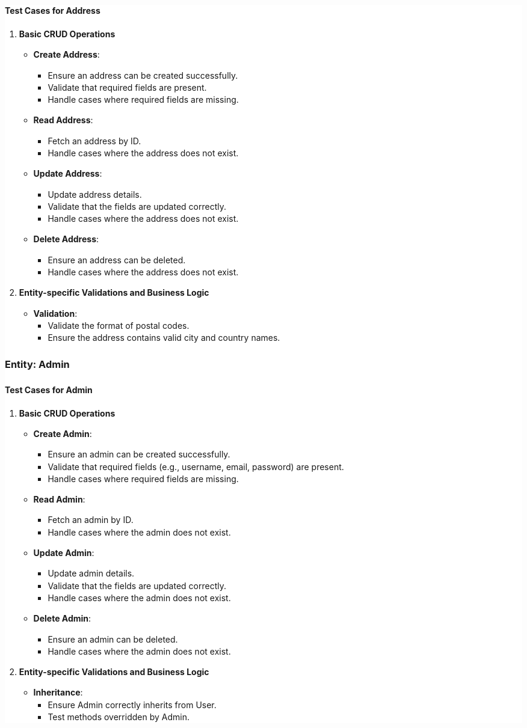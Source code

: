 #### Test Cases for Address

1. **Basic CRUD Operations**

   - **Create Address**:
     - Ensure an address can be created successfully.
     - Validate that required fields are present.
     - Handle cases where required fields are missing.

   - **Read Address**:
     - Fetch an address by ID.
     - Handle cases where the address does not exist.

   - **Update Address**:
     - Update address details.
     - Validate that the fields are updated correctly.
     - Handle cases where the address does not exist.

   - **Delete Address**:
     - Ensure an address can be deleted.
     - Handle cases where the address does not exist.

2. **Entity-specific Validations and Business Logic**

   - **Validation**:
     - Validate the format of postal codes.
     - Ensure the address contains valid city and country names.

### Entity: Admin

#### Test Cases for Admin

1. **Basic CRUD Operations**

   - **Create Admin**:
     - Ensure an admin can be created successfully.
     - Validate that required fields (e.g., username, email, password) are present.
     - Handle cases where required fields are missing.

   - **Read Admin**:
     - Fetch an admin by ID.
     - Handle cases where the admin does not exist.

   - **Update Admin**:
     - Update admin details.
     - Validate that the fields are updated correctly.
     - Handle cases where the admin does not exist.

   - **Delete Admin**:
     - Ensure an admin can be deleted.
     - Handle cases where the admin does not exist.

2. **Entity-specific Validations and Business Logic**

   - **Inheritance**:
     - Ensure Admin correctly inherits from User.
     - Test methods overridden by Admin.
